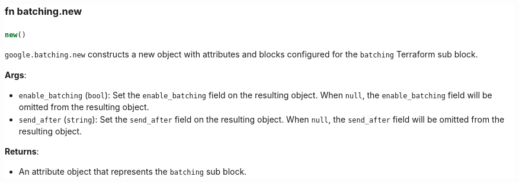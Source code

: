 
### fn batching.new

```ts
new()
```


`google.batching.new` constructs a new object with attributes and blocks configured for the `batching`
Terraform sub block.



**Args**:
  - `enable_batching` (`bool`): Set the `enable_batching` field on the resulting object. When `null`, the `enable_batching` field will be omitted from the resulting object.
  - `send_after` (`string`): Set the `send_after` field on the resulting object. When `null`, the `send_after` field will be omitted from the resulting object.

**Returns**:
  - An attribute object that represents the `batching` sub block.
